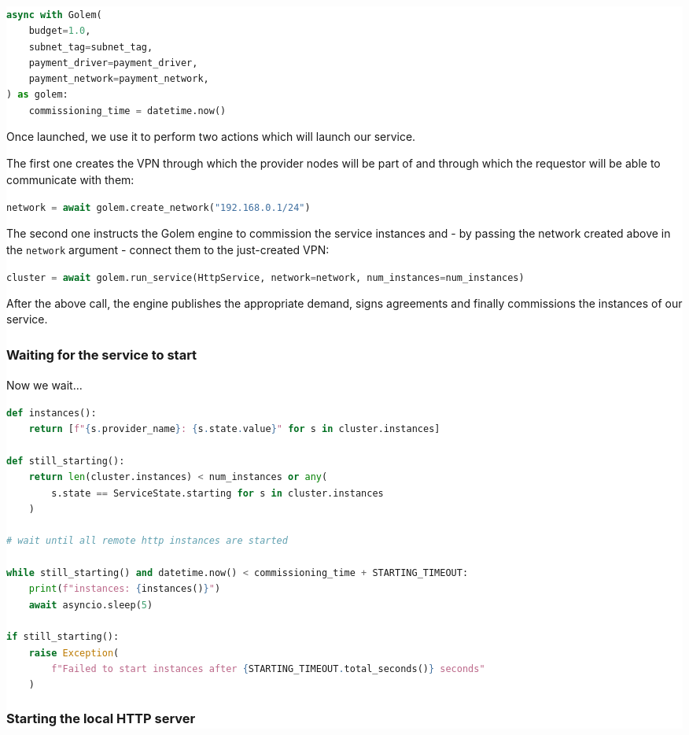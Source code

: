 ```python
async with Golem(
    budget=1.0,
    subnet_tag=subnet_tag,
    payment_driver=payment_driver,
    payment_network=payment_network,
) as golem:
    commissioning_time = datetime.now()
```

Once launched, we use it to perform two actions which will launch our service.

The first one creates the VPN through which the provider nodes will be part of and through which the requestor will be able to communicate with them:

```python
network = await golem.create_network("192.168.0.1/24")
```

The second one instructs the Golem engine to commission the service instances and - by passing the network created above in the `network` argument - connect them to the just-created VPN:

```python
cluster = await golem.run_service(HttpService, network=network, num_instances=num_instances)
```

After the above call, the engine publishes the appropriate demand, signs agreements and finally commissions the instances of our service.

### Waiting for the service to start

Now we wait...

```python
def instances():
    return [f"{s.provider_name}: {s.state.value}" for s in cluster.instances]

def still_starting():
    return len(cluster.instances) < num_instances or any(
        s.state == ServiceState.starting for s in cluster.instances
    )

# wait until all remote http instances are started

while still_starting() and datetime.now() < commissioning_time + STARTING_TIMEOUT:
    print(f"instances: {instances()}")
    await asyncio.sleep(5)

if still_starting():
    raise Exception(
        f"Failed to start instances after {STARTING_TIMEOUT.total_seconds()} seconds"
    )
```

### Starting the local HTTP server
